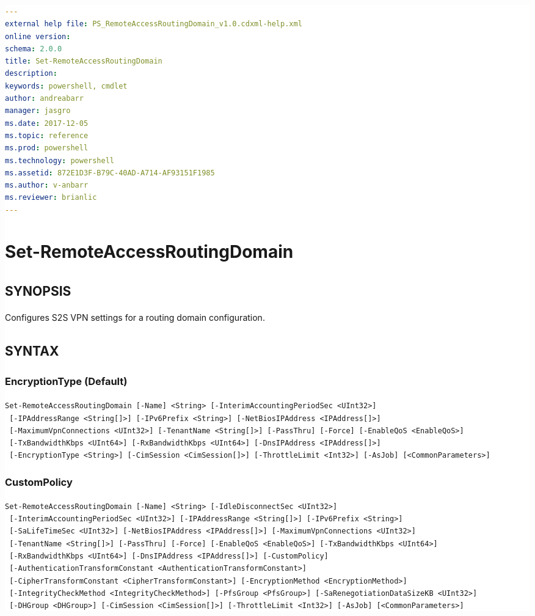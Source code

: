 ```yaml
---
external help file: PS_RemoteAccessRoutingDomain_v1.0.cdxml-help.xml
online version: 
schema: 2.0.0
title: Set-RemoteAccessRoutingDomain
description: 
keywords: powershell, cmdlet
author: andreabarr
manager: jasgro
ms.date: 2017-12-05
ms.topic: reference
ms.prod: powershell
ms.technology: powershell
ms.assetid: 872E1D3F-B79C-40AD-A714-AF93151F1985
ms.author: v-anbarr
ms.reviewer: brianlic
---
```


# Set-RemoteAccessRoutingDomain

## SYNOPSIS
Configures S2S VPN settings for a routing domain configuration.

## SYNTAX

### EncryptionType (Default)
```
Set-RemoteAccessRoutingDomain [-Name] <String> [-InterimAccountingPeriodSec <UInt32>]
 [-IPAddressRange <String[]>] [-IPv6Prefix <String>] [-NetBiosIPAddress <IPAddress[]>]
 [-MaximumVpnConnections <UInt32>] [-TenantName <String[]>] [-PassThru] [-Force] [-EnableQoS <EnableQoS>]
 [-TxBandwidthKbps <UInt64>] [-RxBandwidthKbps <UInt64>] [-DnsIPAddress <IPAddress[]>]
 [-EncryptionType <String>] [-CimSession <CimSession[]>] [-ThrottleLimit <Int32>] [-AsJob] [<CommonParameters>]
```

### CustomPolicy
```
Set-RemoteAccessRoutingDomain [-Name] <String> [-IdleDisconnectSec <UInt32>]
 [-InterimAccountingPeriodSec <UInt32>] [-IPAddressRange <String[]>] [-IPv6Prefix <String>]
 [-SaLifeTimeSec <UInt32>] [-NetBiosIPAddress <IPAddress[]>] [-MaximumVpnConnections <UInt32>]
 [-TenantName <String[]>] [-PassThru] [-Force] [-EnableQoS <EnableQoS>] [-TxBandwidthKbps <UInt64>]
 [-RxBandwidthKbps <UInt64>] [-DnsIPAddress <IPAddress[]>] [-CustomPolicy]
 [-AuthenticationTransformConstant <AuthenticationTransformConstant>]
 [-CipherTransformConstant <CipherTransformConstant>] [-EncryptionMethod <EncryptionMethod>]
 [-IntegrityCheckMethod <IntegrityCheckMethod>] [-PfsGroup <PfsGroup>] [-SaRenegotiationDataSizeKB <UInt32>]
 [-DHGroup <DHGroup>] [-CimSession <CimSession[]>] [-ThrottleLimit <Int32>] [-AsJob] [<CommonParameters>]
```
